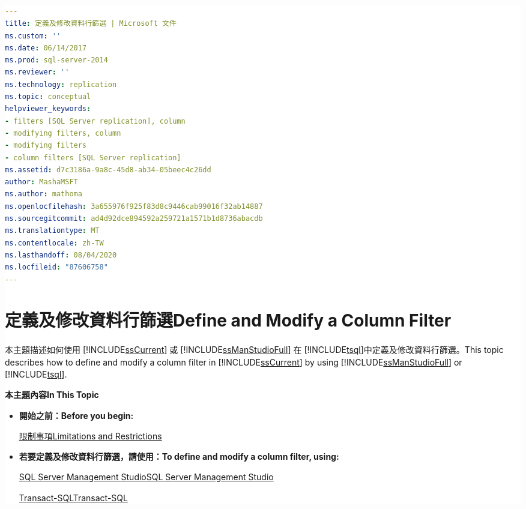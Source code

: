 ```yaml
---
title: 定義及修改資料行篩選 | Microsoft 文件
ms.custom: ''
ms.date: 06/14/2017
ms.prod: sql-server-2014
ms.reviewer: ''
ms.technology: replication
ms.topic: conceptual
helpviewer_keywords:
- filters [SQL Server replication], column
- modifying filters, column
- modifying filters
- column filters [SQL Server replication]
ms.assetid: d7c3186a-9a8c-45d8-ab34-05beec4c26dd
author: MashaMSFT
ms.author: mathoma
ms.openlocfilehash: 3a655976f925f83d8c9446cab99016f32ab14887
ms.sourcegitcommit: ad4d92dce894592a259721a1571b1d8736abacdb
ms.translationtype: MT
ms.contentlocale: zh-TW
ms.lasthandoff: 08/04/2020
ms.locfileid: "87606758"
---
```

# <a name="define-and-modify-a-column-filter"></a><span data-ttu-id="bca00-102">定義及修改資料行篩選</span><span class="sxs-lookup"><span data-stu-id="bca00-102">Define and Modify a Column Filter</span></span>
  <span data-ttu-id="bca00-103">本主題描述如何使用 [!INCLUDE[ssCurrent](../../../includes/sscurrent-md.md)] 或 [!INCLUDE[ssManStudioFull](../../../includes/ssmanstudiofull-md.md)] 在 [!INCLUDE[tsql](../../../includes/tsql-md.md)]中定義及修改資料行篩選。</span><span class="sxs-lookup"><span data-stu-id="bca00-103">This topic describes how to define and modify a column filter in [!INCLUDE[ssCurrent](../../../includes/sscurrent-md.md)] by using [!INCLUDE[ssManStudioFull](../../../includes/ssmanstudiofull-md.md)] or [!INCLUDE[tsql](../../../includes/tsql-md.md)].</span></span>  
  
 <span data-ttu-id="bca00-104">**本主題內容**</span><span class="sxs-lookup"><span data-stu-id="bca00-104">**In This Topic**</span></span>  
  
-   <span data-ttu-id="bca00-105">**開始之前：**</span><span class="sxs-lookup"><span data-stu-id="bca00-105">**Before you begin:**</span></span>  
  
     [<span data-ttu-id="bca00-106">限制事項</span><span class="sxs-lookup"><span data-stu-id="bca00-106">Limitations and Restrictions</span></span>](#Restrictions)  
  
-   <span data-ttu-id="bca00-107">**若要定義及修改資料行篩選，請使用：**</span><span class="sxs-lookup"><span data-stu-id="bca00-107">**To define and modify a column filter, using:**</span></span>  
  
     [<span data-ttu-id="bca00-108">SQL Server Management Studio</span><span class="sxs-lookup"><span data-stu-id="bca00-108">SQL Server Management Studio</span></span>](#SSMSProcedure)  
  
     [<span data-ttu-id="bca00-109">Transact-SQL</span><span class="sxs-lookup"><span data-stu-id="bca00-109">Transact-SQL</span></span>](#TsqlProcedure)  
  